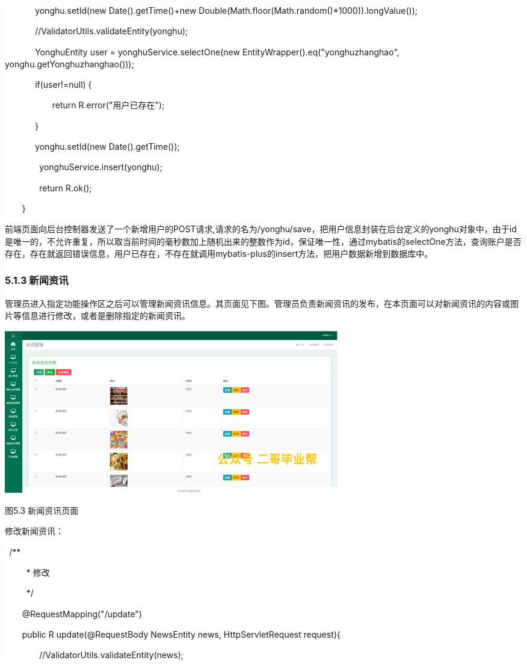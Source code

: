 `    	`yonghu.setId(new Date().getTime()+new Double(Math.floor(Math.random()\*1000)).longValue());

`    	`//ValidatorUtils.validateEntity(yonghu);

`    	`YonghuEntity user = yonghuService.selectOne(new EntityWrapper<YonghuEntity>().eq("yonghuzhanghao", yonghu.getYonghuzhanghao()));

`		`if(user!=null) {

`			`return R.error("用户已存在");

`		`}

`		`yonghu.setId(new Date().getTime());

`        `yonghuService.insert(yonghu);

`        `return R.ok();

`    `}

前端页面向后台控制器发送了一个新增用户的POST请求,请求的名为/yonghu/save，把用户信息封装在后台定义的yonghu对象中，由于id是唯一的，不允许重复，所以取当前时间的毫秒数加上随机出来的整数作为id，保证唯一性，通过mybatis的selectOne方法，查询账户是否存在，存在就返回错误信息，用户已存在，不存在就调用mybatis-plus的insert方法，把用户数据新增到数据库中。

### 5.1.3 新闻资讯
管理员进入指定功能操作区之后可以管理新闻资讯信息。其页面见下图。管理员负责新闻资讯的发布，在本页面可以对新闻资讯的内容或图片等信息进行修改，或者是删除指定的新闻资讯。

![](/md/blog.018.png)

图5.3 新闻资讯页面

修改新闻资讯：

` `/\*\*

`     `\* 修改

`     `\*/

`    `@RequestMapping("/update")

`    `public R update(@RequestBody NewsEntity news, HttpServletRequest request){

`        `//ValidatorUtils.validateEntity(news);
